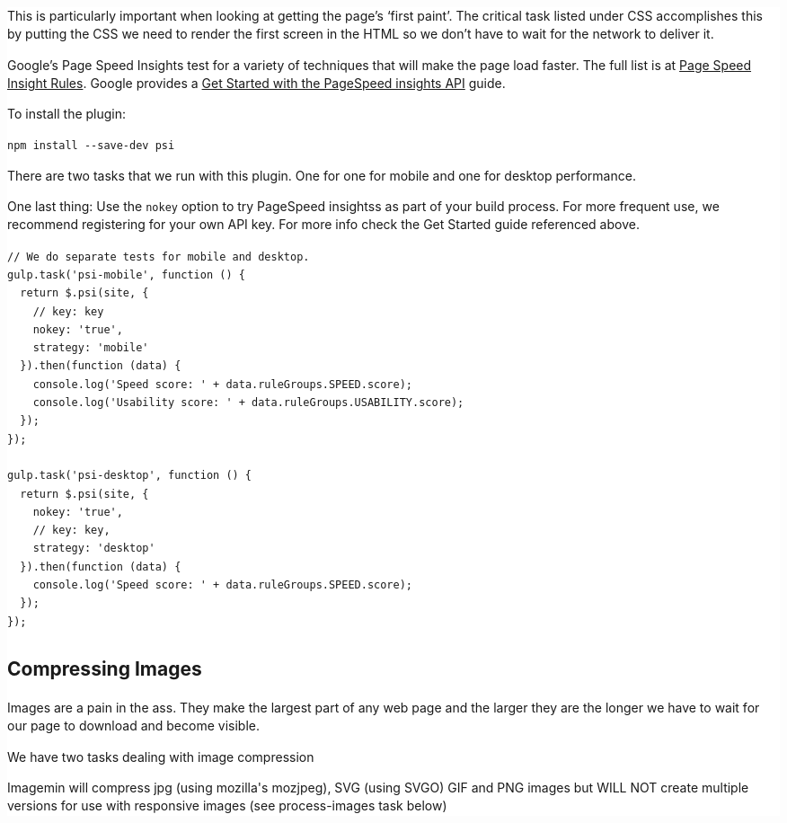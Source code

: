 This is particularly important when looking at getting the page’s ‘first paint’. The critical task listed under CSS accomplishes this by putting the CSS we need to render the first screen in the HTML so we don’t have to wait for the network to deliver it.

Google’s Page Speed Insights test for a variety of techniques that will make the page load faster. The full list is at [Page Speed Insight Rules](https://developers.google.com/speed/docs/insights/rules). Google provides a [Get Started with the PageSpeed insights API](https://developers.google.com/speed/docs/insightss/v2/getting-started) guide.

To install the plugin:

```
npm install --save-dev psi
```

There are two tasks that we run with this plugin. One for one for mobile and one for desktop performance.

One last thing: Use the `nokey` option to try PageSpeed insightss as part of your build process. For more frequent use, we recommend registering for your own API key. For more info check the Get Started guide referenced above.

```
// We do separate tests for mobile and desktop.
gulp.task('psi-mobile', function () {
  return $.psi(site, {
    // key: key
    nokey: 'true',
    strategy: 'mobile'
  }).then(function (data) {
    console.log('Speed score: ' + data.ruleGroups.SPEED.score);
    console.log('Usability score: ' + data.ruleGroups.USABILITY.score);
  });
});

gulp.task('psi-desktop', function () {
  return $.psi(site, {
    nokey: 'true',
    // key: key,
    strategy: 'desktop'
  }).then(function (data) {
    console.log('Speed score: ' + data.ruleGroups.SPEED.score);
  });
});
```

## Compressing Images

Images are a pain in the ass. They make the largest part of any web page and the larger they are the longer we have to wait for our page to download and become visible.

We have two tasks dealing with image compression

Imagemin will compress jpg (using mozilla's mozjpeg), SVG (using SVGO) GIF and PNG images but WILL NOT create multiple versions for use with responsive images (see process-images task below)
